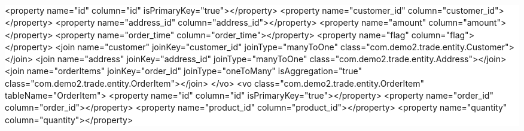   <span class="hljs-tag">&lt;<span class="hljs-name">property</span> <span class="hljs-attr">name</span>=<span class="hljs-string">"id"</span> <span class="hljs-attr">column</span>=<span class="hljs-string">"id"</span> <span class="hljs-attr">isPrimaryKey</span>=<span class="hljs-string">"true"</span>&gt;</span><span class="hljs-tag">&lt;/<span class="hljs-name">property</span>&gt;</span>
   <span class="hljs-tag">&lt;<span class="hljs-name">property</span> <span class="hljs-attr">name</span>=<span class="hljs-string">"customer_id"</span> <span class="hljs-attr">column</span>=<span class="hljs-string">"customer_id"</span>&gt;</span><span class="hljs-tag">&lt;/<span class="hljs-name">property</span>&gt;</span>
   <span class="hljs-tag">&lt;<span class="hljs-name">property</span> <span class="hljs-attr">name</span>=<span class="hljs-string">"address_id"</span> <span class="hljs-attr">column</span>=<span class="hljs-string">"address_id"</span>&gt;</span><span class="hljs-tag">&lt;/<span class="hljs-name">property</span>&gt;</span>
   <span class="hljs-tag">&lt;<span class="hljs-name">property</span> <span class="hljs-attr">name</span>=<span class="hljs-string">"amount"</span> <span class="hljs-attr">column</span>=<span class="hljs-string">"amount"</span>&gt;</span><span class="hljs-tag">&lt;/<span class="hljs-name">property</span>&gt;</span>
   <span class="hljs-tag">&lt;<span class="hljs-name">property</span> <span class="hljs-attr">name</span>=<span class="hljs-string">"order_time"</span> <span class="hljs-attr">column</span>=<span class="hljs-string">"order_time"</span>&gt;</span><span class="hljs-tag">&lt;/<span class="hljs-name">property</span>&gt;</span>
   <span class="hljs-tag">&lt;<span class="hljs-name">property</span> <span class="hljs-attr">name</span>=<span class="hljs-string">"flag"</span> <span class="hljs-attr">column</span>=<span class="hljs-string">"flag"</span>&gt;</span><span class="hljs-tag">&lt;/<span class="hljs-name">property</span>&gt;</span>
   <span class="hljs-tag">&lt;<span class="hljs-name">join</span> <span class="hljs-attr">name</span>=<span class="hljs-string">"customer"</span> <span class="hljs-attr">joinKey</span>=<span class="hljs-string">"customer_id"</span> <span class="hljs-attr">joinType</span>=<span class="hljs-string">"manyToOne"</span> <span class="hljs-attr">class</span>=<span class="hljs-string">"com.demo2.trade.entity.Customer"</span>&gt;</span><span class="hljs-tag">&lt;/<span class="hljs-name">join</span>&gt;</span>
   <span class="hljs-tag">&lt;<span class="hljs-name">join</span> <span class="hljs-attr">name</span>=<span class="hljs-string">"address"</span> <span class="hljs-attr">joinKey</span>=<span class="hljs-string">"address_id"</span> <span class="hljs-attr">joinType</span>=<span class="hljs-string">"manyToOne"</span> <span class="hljs-attr">class</span>=<span class="hljs-string">"com.demo2.trade.entity.Address"</span>&gt;</span><span class="hljs-tag">&lt;/<span class="hljs-name">join</span>&gt;</span>
   <span class="hljs-tag">&lt;<span class="hljs-name">join</span> <span class="hljs-attr">name</span>=<span class="hljs-string">"orderItems"</span> <span class="hljs-attr">joinKey</span>=<span class="hljs-string">"order_id"</span> <span class="hljs-attr">joinType</span>=<span class="hljs-string">"oneToMany"</span> <span class="hljs-attr">isAggregation</span>=<span class="hljs-string">"true"</span> <span class="hljs-attr">class</span>=<span class="hljs-string">"com.demo2.trade.entity.OrderItem"</span>&gt;</span><span class="hljs-tag">&lt;/<span class="hljs-name">join</span>&gt;</span>
  <span class="hljs-tag">&lt;/<span class="hljs-name">vo</span>&gt;</span>
  <span class="hljs-tag">&lt;<span class="hljs-name">vo</span> <span class="hljs-attr">class</span>=<span class="hljs-string">"com.demo2.trade.entity.OrderItem"</span> <span class="hljs-attr">tableName</span>=<span class="hljs-string">"OrderItem"</span>&gt;</span>
   <span class="hljs-tag">&lt;<span class="hljs-name">property</span> <span class="hljs-attr">name</span>=<span class="hljs-string">"id"</span> <span class="hljs-attr">column</span>=<span class="hljs-string">"id"</span> <span class="hljs-attr">isPrimaryKey</span>=<span class="hljs-string">"true"</span>&gt;</span><span class="hljs-tag">&lt;/<span class="hljs-name">property</span>&gt;</span>
   <span class="hljs-tag">&lt;<span class="hljs-name">property</span> <span class="hljs-attr">name</span>=<span class="hljs-string">"order_id"</span> <span class="hljs-attr">column</span>=<span class="hljs-string">"order_id"</span>&gt;</span><span class="hljs-tag">&lt;/<span class="hljs-name">property</span>&gt;</span>
   <span class="hljs-tag">&lt;<span class="hljs-name">property</span> <span class="hljs-attr">name</span>=<span class="hljs-string">"product_id"</span> <span class="hljs-attr">column</span>=<span class="hljs-string">"product_id"</span>&gt;</span><span class="hljs-tag">&lt;/<span class="hljs-name">property</span>&gt;</span>
   <span class="hljs-tag">&lt;<span class="hljs-name">property</span> <span class="hljs-attr">name</span>=<span class="hljs-string">"quantity"</span> <span class="hljs-attr">column</span>=<span class="hljs-string">"quantity"</span>&gt;</span><span class="hljs-tag">&lt;/<span class="hljs-name">property</span>&gt;</span>